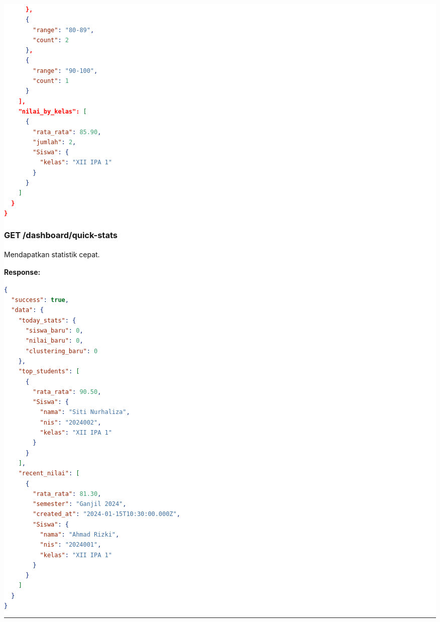 ```json
      },
      {
        "range": "80-89",
        "count": 2
      },
      {
        "range": "90-100",
        "count": 1
      }
    ],
    "nilai_by_kelas": [
      {
        "rata_rata": 85.90,
        "jumlah": 2,
        "Siswa": {
          "kelas": "XII IPA 1"
        }
      }
    ]
  }
}
```

### GET /dashboard/quick-stats
Mendapatkan statistik cepat.

**Response:**
```json
{
  "success": true,
  "data": {
    "today_stats": {
      "siswa_baru": 0,
      "nilai_baru": 0,
      "clustering_baru": 0
    },
    "top_students": [
      {
        "rata_rata": 90.50,
        "Siswa": {
          "nama": "Siti Nurhaliza",
          "nis": "2024002",
          "kelas": "XII IPA 1"
        }
      }
    ],
    "recent_nilai": [
      {
        "rata_rata": 81.30,
        "semester": "Ganjil 2024",
        "created_at": "2024-01-15T10:30:00.000Z",
        "Siswa": {
          "nama": "Ahmad Rizki",
          "nis": "2024001",
          "kelas": "XII IPA 1"
        }
      }
    ]
  }
}
```

---